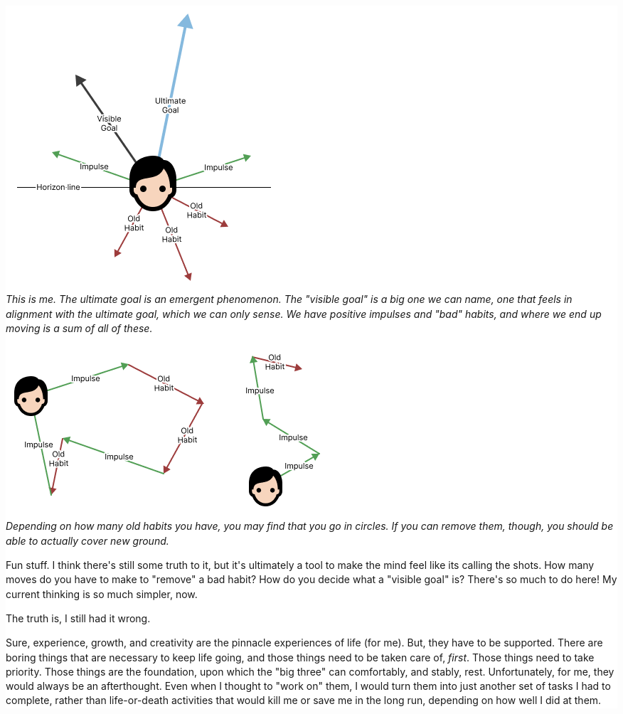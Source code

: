 ![Goals and Habits](images/goals_and_habits.png)  
*This is me. The ultimate goal is an emergent phenomenon. The "visible goal" is a big one we can name, one that feels in alignment with the ultimate goal, which we can only sense. We have positive impulses and "bad" habits, and where we end up moving is a sum of all of these.*

![Goals and Habits Summed](images/goals_and_habits_summed.png)  
*Depending on how many old habits you have, you may find that you go in circles. If you can remove them, though, you should be able to actually cover new ground.*

Fun stuff. I think there's still some truth to it, but it's ultimately a tool to make the mind feel like its calling the shots. How many moves do you have to make to "remove" a bad habit? How do you decide what a "visible goal" is? There's so much to do here! My current thinking is so much simpler, now.

The truth is, I still had it wrong.

Sure, experience, growth, and creativity are the pinnacle experiences of life (for me). But, they have to be supported. There are boring things that are necessary to keep life going, and those things need to be taken care of, *first*. Those things need to take priority. Those things are the foundation, upon which the "big three" can comfortably, and stably, rest. Unfortunately, for me, they would always be an afterthought. Even when I thought to "work on" them, I would turn them into just another set of tasks I had to complete, rather than life-or-death activities that would kill me or save me in the long run, depending on how well I did at them.
